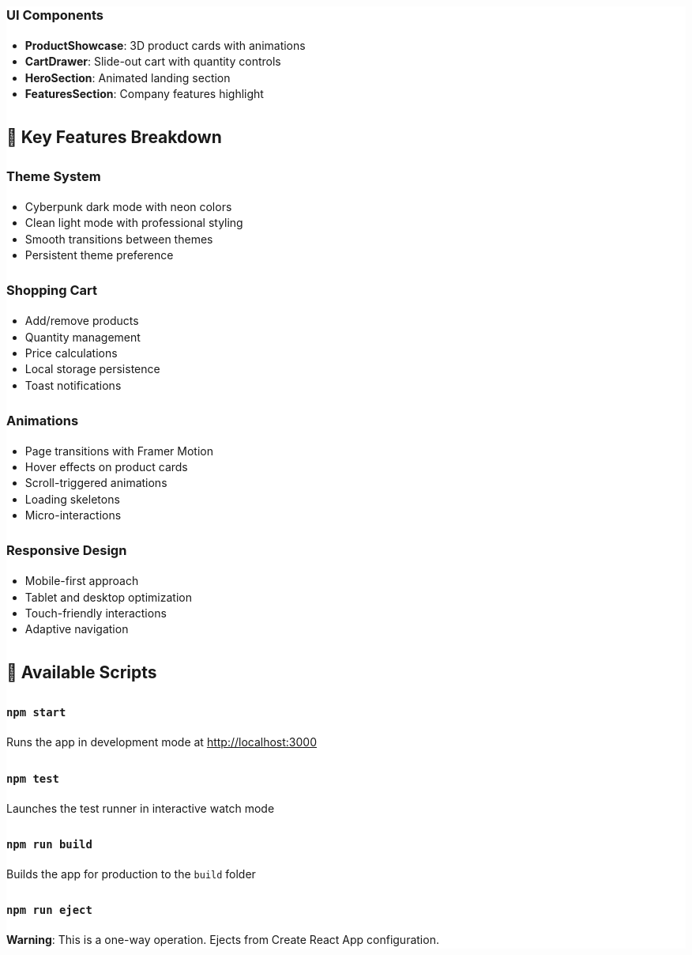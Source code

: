 ### UI Components
- **ProductShowcase**: 3D product cards with animations
- **CartDrawer**: Slide-out cart with quantity controls
- **HeroSection**: Animated landing section
- **FeaturesSection**: Company features highlight

## 🎯 Key Features Breakdown

### Theme System
- Cyberpunk dark mode with neon colors
- Clean light mode with professional styling
- Smooth transitions between themes
- Persistent theme preference

### Shopping Cart
- Add/remove products
- Quantity management
- Price calculations
- Local storage persistence
- Toast notifications

### Animations
- Page transitions with Framer Motion
- Hover effects on product cards
- Scroll-triggered animations
- Loading skeletons
- Micro-interactions

### Responsive Design
- Mobile-first approach
- Tablet and desktop optimization
- Touch-friendly interactions
- Adaptive navigation

## 🚀 Available Scripts

### `npm start`
Runs the app in development mode at [http://localhost:3000](http://localhost:3000)

### `npm test`
Launches the test runner in interactive watch mode

### `npm run build`
Builds the app for production to the `build` folder

### `npm run eject`
**Warning**: This is a one-way operation. Ejects from Create React App configuration.
